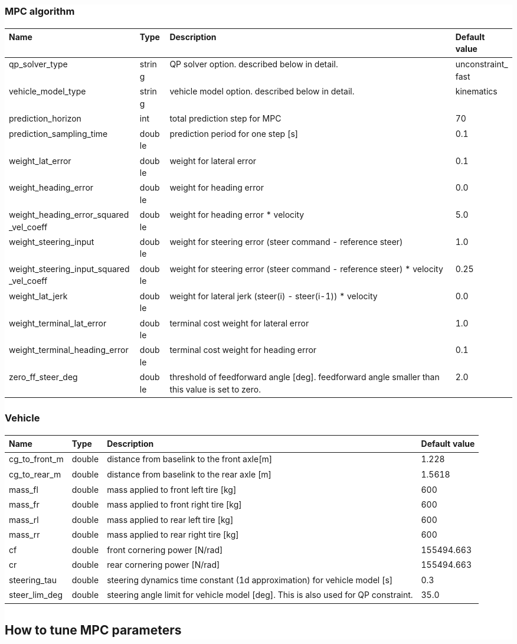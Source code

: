 
### MPC algorithm

| Name                                    | Type   | Description                                                                                     | Default value     |
| :-------------------------------------- | :----- | :---------------------------------------------------------------------------------------------- | :---------------- |
| qp_solver_type                          | string | QP solver option. described below in detail.                                                    | unconstraint_fast |
| vehicle_model_type                      | string | vehicle model option. described below in detail.                                                | kinematics        |
| prediction_horizon                      | int    | total prediction step for MPC                                                                   | 70                |
| prediction_sampling_time                | double | prediction period for one step [s]                                                              | 0.1               |
| weight_lat_error                        | double | weight for lateral error                                                                        | 0.1               |
| weight_heading_error                    | double | weight for heading error                                                                        | 0.0               |
| weight_heading_error_squared_vel_coeff  | double | weight for heading error \* velocity                                                            | 5.0               |
| weight_steering_input                   | double | weight for steering error (steer command - reference steer)                                     | 1.0               |
| weight_steering_input_squared_vel_coeff | double | weight for steering error (steer command - reference steer) \* velocity                         | 0.25              |
| weight_lat_jerk                         | double | weight for lateral jerk (steer(i) - steer(i-1)) \* velocity                                     | 0.0               |
| weight_terminal_lat_error               | double | terminal cost weight for lateral error                                                          | 1.0               |
| weight_terminal_heading_error           | double | terminal cost weight for heading error                                                          | 0.1               |
| zero_ff_steer_deg                       | double | threshold of feedforward angle [deg]. feedforward angle smaller than this value is set to zero. | 2.0               |

### Vehicle

| Name          | Type   | Description                                                                        | Default value |
| :------------ | :----- | :--------------------------------------------------------------------------------- | :------------ |
| cg_to_front_m | double | distance from baselink to the front axle[m]                                        | 1.228         |
| cg_to_rear_m  | double | distance from baselink to the rear axle [m]                                        | 1.5618        |
| mass_fl       | double | mass applied to front left tire [kg]                                               | 600           |
| mass_fr       | double | mass applied to front right tire [kg]                                              | 600           |
| mass_rl       | double | mass applied to rear left tire [kg]                                                | 600           |
| mass_rr       | double | mass applied to rear right tire [kg]                                               | 600           |
| cf            | double | front cornering power [N/rad]                                                      | 155494.663    |
| cr            | double | rear cornering power [N/rad]                                                       | 155494.663    |
| steering_tau  | double | steering dynamics time constant (1d approximation) for vehicle model [s]           | 0.3           |
| steer_lim_deg | double | steering angle limit for vehicle model [deg]. This is also used for QP constraint. | 35.0          |

## How to tune MPC parameters
